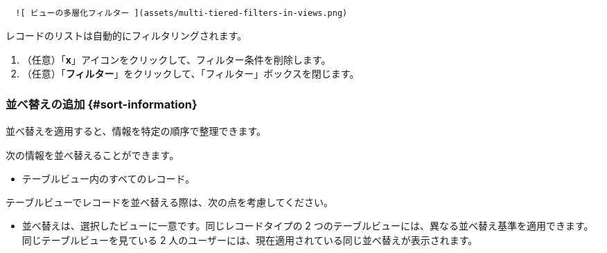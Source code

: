       ![ ビューの多層化フィルター ](assets/multi-tiered-filters-in-views.png)

   レコードのリストは自動的にフィルタリングされます。
   

1. （任意）「**x**」アイコンをクリックして、フィルター条件を削除します。
1. （任意）「**フィルター**」をクリックして、「フィルター」ボックスを閉じます。

### 並べ替えの追加 {#sort-information}

並べ替えを適用すると、情報を特定の順序で整理できます。

次の情報を並べ替えることができます。

* テーブルビュー内のすべてのレコード。
  

テーブルビューでレコードを並べ替える際は、次の点を考慮してください。



* 並べ替えは、選択したビューに一意です。同じレコードタイプの 2 つのテーブルビューには、異なる並べ替え基準を適用できます。同じテーブルビューを見ている 2 人のユーザーには、現在適用されている同じ並べ替えが表示されます。
